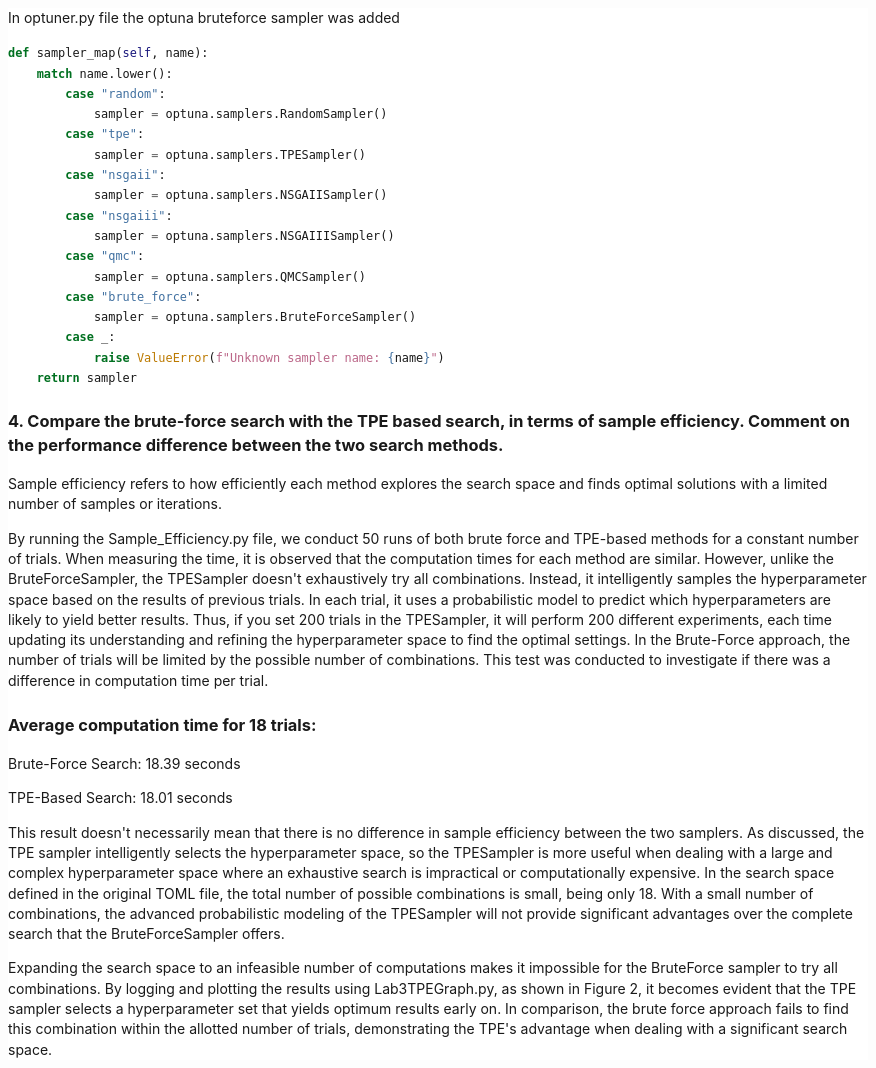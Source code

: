 In optuner.py file the optuna bruteforce sampler was added
``` python
def sampler_map(self, name):
    match name.lower():
        case "random":
            sampler = optuna.samplers.RandomSampler()
        case "tpe":
            sampler = optuna.samplers.TPESampler()
        case "nsgaii":
            sampler = optuna.samplers.NSGAIISampler()
        case "nsgaiii":
            sampler = optuna.samplers.NSGAIIISampler()
        case "qmc":
            sampler = optuna.samplers.QMCSampler()
        case "brute_force":
            sampler = optuna.samplers.BruteForceSampler()
        case _:
            raise ValueError(f"Unknown sampler name: {name}")
    return sampler
``` 

### 4. Compare the brute-force search with the TPE based search, in terms of sample efficiency. Comment on the performance difference between the two search methods.

Sample efficiency refers to how efficiently each method explores the search space and finds optimal solutions with a limited number of samples or iterations.

By running the Sample_Efficiency.py file, we conduct 50 runs of both brute force and TPE-based methods for a constant number of trials. When measuring the time, it is observed that the computation times for each method are similar. However, unlike the BruteForceSampler, the TPESampler doesn't exhaustively try all combinations. Instead, it intelligently samples the hyperparameter space based on the results of previous trials. In each trial, it uses a probabilistic model to predict which hyperparameters are likely to yield better results. Thus, if you set 200 trials in the TPESampler, it will perform 200 different experiments, each time updating its understanding and refining the hyperparameter space to find the optimal settings. In the Brute-Force approach, the number of trials will be limited by the possible number of combinations. This test was conducted to investigate if there was a difference in computation time per trial.

### Average computation time for 18 trials:

Brute-Force Search: 18.39 seconds

TPE-Based Search: 18.01 seconds

This result doesn't necessarily mean that there is no difference in sample efficiency between the two samplers. As discussed, the TPE sampler intelligently selects the hyperparameter space, so the TPESampler is more useful when dealing with a large and complex hyperparameter space where an exhaustive search is impractical or computationally expensive. In the search space defined in the original TOML file, the total number of possible combinations is small, being only 18. With a small number of combinations, the advanced probabilistic modeling of the TPESampler will not provide significant advantages over the complete search that the BruteForceSampler offers.

Expanding the search space to an infeasible number of computations makes it impossible for the BruteForce sampler to try all combinations. By logging and plotting the results using Lab3TPEGraph.py, as shown in Figure 2, it becomes evident that the TPE sampler selects a hyperparameter set that yields optimum results early on. In comparison, the brute force approach fails to find this combination within the allotted number of trials, demonstrating the TPE's advantage when dealing with a significant search space.
